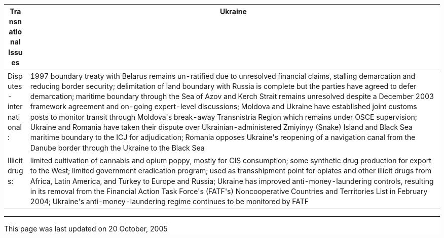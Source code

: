 | Transnational Issues | Ukraine |
| --- | --- |
| Disputes - international: | 1997 boundary treaty with Belarus remains un-ratified due to unresolved financial claims, stalling demarcation and reducing border security; delimitation of land boundary with Russia is complete but the parties have agreed to defer demarcation; maritime boundary through the Sea of Azov and Kerch Strait remains unresolved despite a December 2003 framework agreement and on-going expert-level discussions; Moldova and Ukraine have established joint customs posts to monitor transit through Moldova's break-away Transnistria Region which remains under OSCE supervision; Ukraine and Romania have taken their dispute over Ukrainian-administered Zmiyinyy (Snake) Island and Black Sea maritime boundary to the ICJ for adjudication; Romania opposes Ukraine's reopening of a navigation canal from the Danube border through the Ukraine to the Black Sea |
| Illicit drugs: | limited cultivation of cannabis and opium poppy, mostly for CIS consumption; some synthetic drug production for export to the West; limited government eradication program; used as transshipment point for opiates and other illicit drugs from Africa, Latin America, and Turkey to Europe and Russia; Ukraine has improved anti-money-laundering controls, resulting in its removal from the Financial Action Task Force's (FATF's) Noncooperative Countries and Territories List in February 2004; Ukraine's anti-money-laundering regime continues to be monitored by FATF |

---
This page was last updated on 20 October, 2005                       